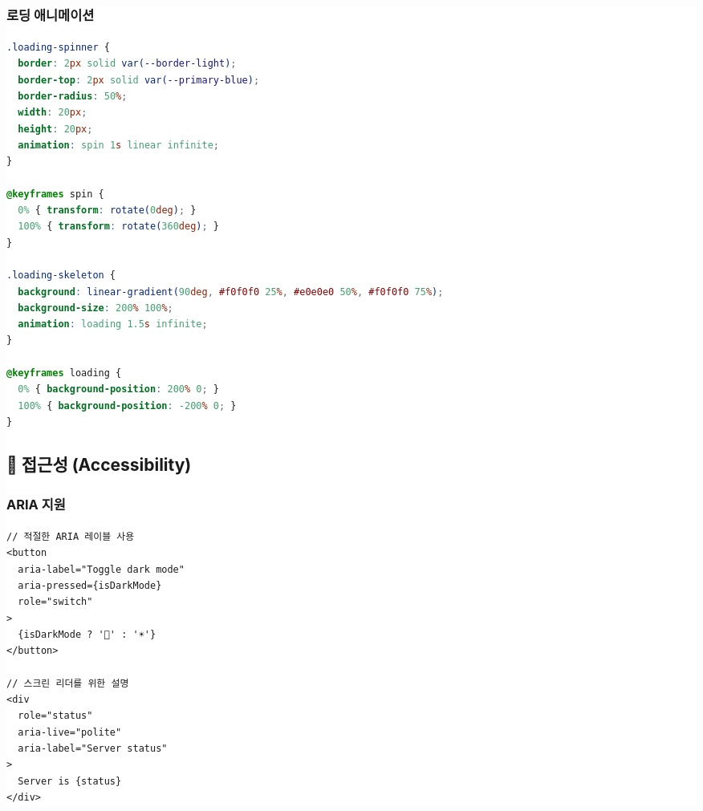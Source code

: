 ### 로딩 애니메이션
```css
.loading-spinner {
  border: 2px solid var(--border-light);
  border-top: 2px solid var(--primary-blue);
  border-radius: 50%;
  width: 20px;
  height: 20px;
  animation: spin 1s linear infinite;
}

@keyframes spin {
  0% { transform: rotate(0deg); }
  100% { transform: rotate(360deg); }
}

.loading-skeleton {
  background: linear-gradient(90deg, #f0f0f0 25%, #e0e0e0 50%, #f0f0f0 75%);
  background-size: 200% 100%;
  animation: loading 1.5s infinite;
}

@keyframes loading {
  0% { background-position: 200% 0; }
  100% { background-position: -200% 0; }
}
```

## 📱 접근성 (Accessibility)

### ARIA 지원
```tsx
// 적절한 ARIA 레이블 사용
<button 
  aria-label="Toggle dark mode"
  aria-pressed={isDarkMode}
  role="switch"
>
  {isDarkMode ? '🌙' : '☀️'}
</button>

// 스크린 리더를 위한 설명
<div 
  role="status" 
  aria-live="polite"
  aria-label="Server status"
>
  Server is {status}
</div>
```
